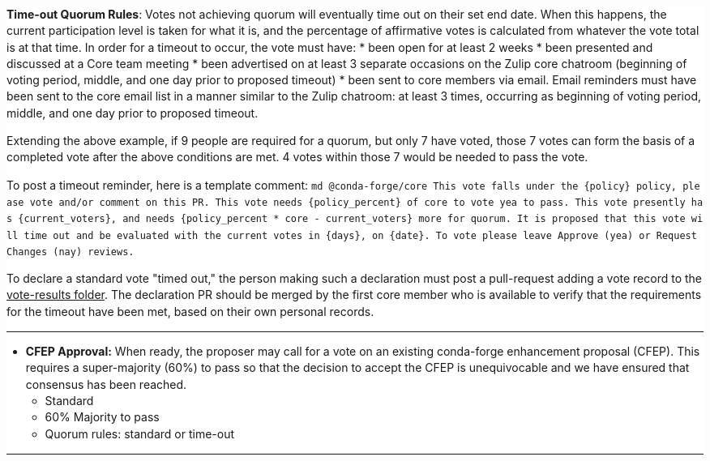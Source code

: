   **Time-out Quorum Rules**: Votes not achieving quorum will eventually time out on their set end date.
  When this happens,
  the current participation level is taken for what it is, and the percentage
  of affirmative votes is calculated from whatever the vote total is at that
  time.  In order for a timeout to occur, the vote must have:
      * been open for at least 2 weeks
      * been presented and discussed at a Core team meeting
      * been advertised on at least 3 separate occasions on the Zulip core
        chatroom (beginning of voting period, middle, and one day prior to
        proposed timeout)
      * been sent to core members via email.  Email reminders must have been
        sent to the core email list in a manner similar to the Zulip chatroom: at least 3 times,
        occurring as beginning of voting period, middle, and one day
        prior to proposed timeout.

  Extending the above example, if 9 people are required for a quorum, but
  only 7 have voted, those 7 votes can form the basis of a completed vote
  after the above conditions are met. 4 votes within those 7 would be
  needed to pass the vote.

  To post a timeout reminder, here is a template comment:
      ```md
      @conda-forge/core
      This vote falls under the {policy} policy, please vote
      and/or comment on this PR.
      This vote needs {policy_percent} of core to vote yea to pass.
      This vote presently has {current_voters}, and needs
      {policy_percent * core - current_voters} more for quorum.
      It is proposed that this vote will time out and be
      evaluated with the current votes in {days}, on {date}.
      To vote please leave Approve (yea) or Request Changes (nay)
      reviews.
      ```

  To declare a standard vote "timed out," the person making such a declaration
  must post a pull-request adding
  a vote record to the [vote-results folder](https://github.com/conda-forge/governance/tree/main/vote-results).
  The declaration PR should be merged by the first core member
  who is available to verify that
  the requirements for the timeout have been met, based on their
  own personal records.

---
* **CFEP Approval:**
  When ready, the proposer may call for a vote on an
  existing conda-forge enhancement proposal (CFEP). This requires a
  super-majority (60%) to pass so that the decision to accept the
  CFEP is unequivocable and we have ensured that consensus has been
  reached.
  * Standard
  * 60% Majority to pass
  * Quorum rules: standard or time-out

---